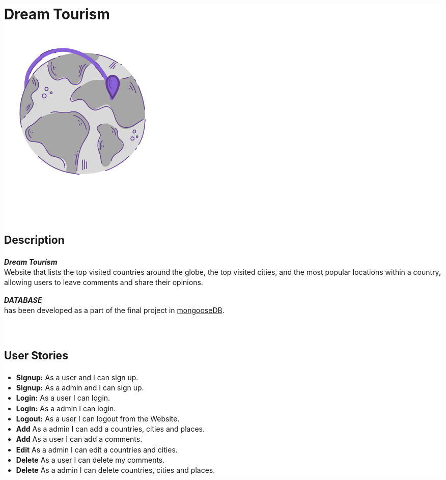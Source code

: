 # Dream Tourism	



<img src="./Frontend/src/Components/logo1.png" alt="logo" style="zoom:60%;"/>

<br/><br/>
## Description

***Dream Tourism*** 
<br/>
Website that lists the top visited countries around the globe, the top visited cities, and the most popular locations within a country, allowing users to leave comments and share their opinions.
<br/>


***DATABASE*** 
<br/>
has been developed as a part of the final project in [mongooseDB]('mongodb+srv://NouraSaad:NNooorraaa123@cluster0.w35p9.mongodb.net/myFirstDatabase?retryWrites=true&w=majority').

<br/>

## User Stories

- **Signup:**  As a user and I can sign up.
- **Signup:**  As a admin and I can sign up.
- **Login:**  As a user I can login.
- **Login:**  As a admin I can login.
- **Logout:**  As a user I can logout from the Website.
- **Add**  As a admin I can add a countries, cities and places.
- **Add**  As a user I can add a comments.
- **Edit**  As a admin I can edit a countries and cities.
- **Delete**  As a user I can delete my comments.
- **Delete**  As a admin I can delete countries, cities and places.
